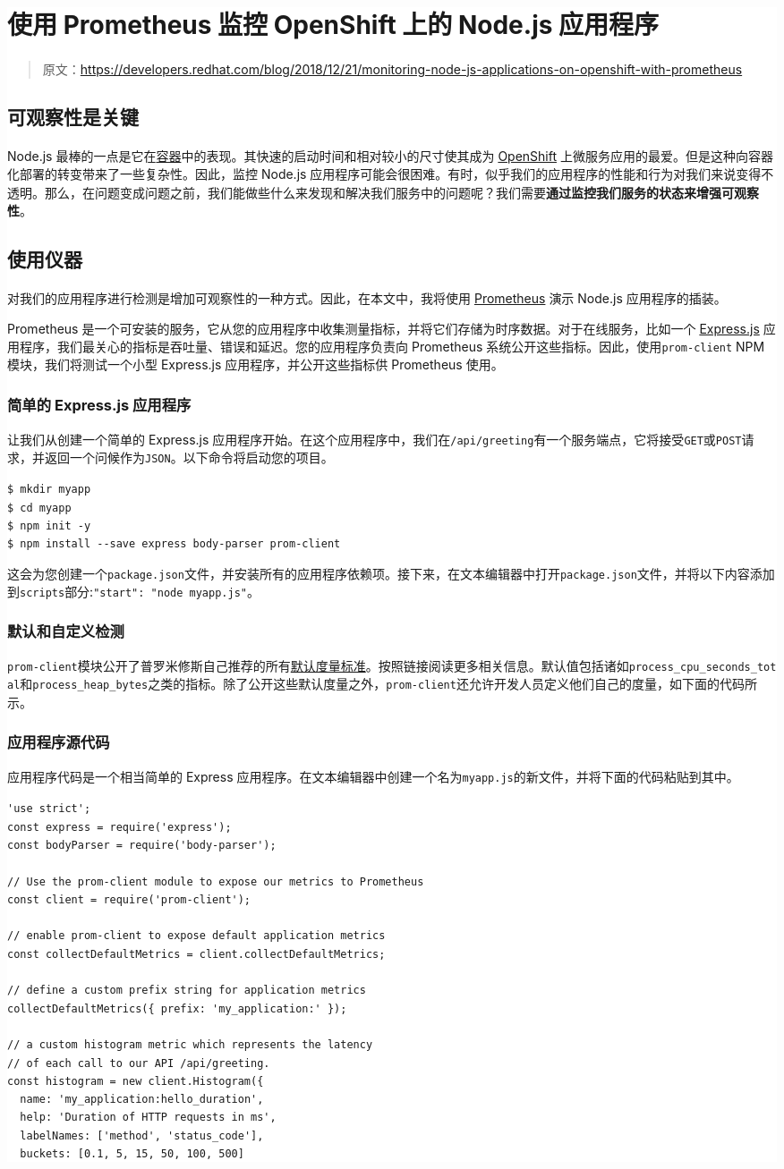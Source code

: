# 使用 Prometheus 监控 OpenShift 上的 Node.js 应用程序

> 原文：<https://developers.redhat.com/blog/2018/12/21/monitoring-node-js-applications-on-openshift-with-prometheus>

## 可观察性是关键

Node.js 最棒的一点是它在[容器](https://developers.redhat.com/blog/category/containers/)中的表现。其快速的启动时间和相对较小的尺寸使其成为 [OpenShift](https://www.openshift.com/) 上微服务应用的最爱。但是这种向容器化部署的转变带来了一些复杂性。因此，监控 Node.js 应用程序可能会很困难。有时，似乎我们的应用程序的性能和行为对我们来说变得不透明。那么，在问题变成问题之前，我们能做些什么来发现和解决我们服务中的问题呢？我们需要**通过监控我们服务的状态来增强可观察性**。

## 使用仪器

对我们的应用程序进行检测是增加可观察性的一种方式。因此，在本文中，我将使用 [Prometheus](https://prometheus.io/) 演示 Node.js 应用程序的插装。

Prometheus 是一个可安装的服务，它从您的应用程序中收集测量指标，并将它们存储为时序数据。对于在线服务，比如一个 [Express.js](https://expressjs.com) 应用程序，我们最关心的指标是吞吐量、错误和延迟。您的应用程序负责向 Prometheus 系统公开这些指标。因此，使用`prom-client` NPM 模块，我们将测试一个小型 Express.js 应用程序，并公开这些指标供 Prometheus 使用。

### 简单的 Express.js 应用程序

让我们从创建一个简单的 Express.js 应用程序开始。在这个应用程序中，我们在`/api/greeting`有一个服务端点，它将接受`GET`或`POST`请求，并返回一个问候作为`JSON`。以下命令将启动您的项目。

```
$ mkdir myapp
$ cd myapp
$ npm init -y
$ npm install --save express body-parser prom-client
```

这会为您创建一个`package.json`文件，并安装所有的应用程序依赖项。接下来，在文本编辑器中打开`package.json`文件，并将以下内容添加到`scripts`部分:`"start": "node myapp.js"`。

### 默认和自定义检测

`prom-client`模块公开了普罗米修斯自己推荐的所有[默认度量标准](https://prometheus.io/docs/instrumenting/writing_clientlibs/#standard-and-runtime-collectors)。按照链接阅读更多相关信息。默认值包括诸如`process_cpu_seconds_total`和`process_heap_bytes`之类的指标。除了公开这些默认度量之外，`prom-client`还允许开发人员定义他们自己的度量，如下面的代码所示。

### 应用程序源代码

应用程序代码是一个相当简单的 Express 应用程序。在文本编辑器中创建一个名为`myapp.js`的新文件，并将下面的代码粘贴到其中。

```
'use strict';
const express = require('express');
const bodyParser = require('body-parser');

// Use the prom-client module to expose our metrics to Prometheus
const client = require('prom-client');

// enable prom-client to expose default application metrics
const collectDefaultMetrics = client.collectDefaultMetrics;

// define a custom prefix string for application metrics
collectDefaultMetrics({ prefix: 'my_application:' });

// a custom histogram metric which represents the latency
// of each call to our API /api/greeting.
const histogram = new client.Histogram({
  name: 'my_application:hello_duration',
  help: 'Duration of HTTP requests in ms',
  labelNames: ['method', 'status_code'],
  buckets: [0.1, 5, 15, 50, 100, 500]
```